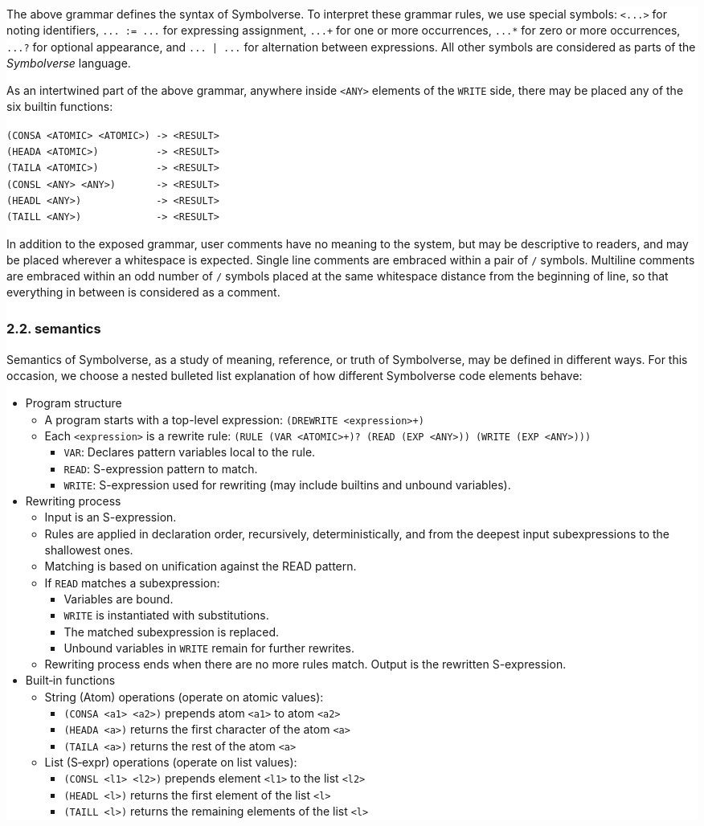 The above grammar defines the syntax of Symbolverse. To interpret these grammar rules, we use special symbols: `<...>` for noting identifiers, `... := ...` for expressing assignment, `...+` for one or more occurrences, `...*` for zero or more occurrences, `...?` for optional appearance, and `... | ...` for alternation between expressions. All other symbols are considered as parts of the *Symbolverse* language.

As an intertwined part of the above grammar, anywhere inside `<ANY>` elements of the `WRITE` side, there may be placed any of the six builtin functions:  

```
(CONSA <ATOMIC> <ATOMIC>) -> <RESULT>
(HEADA <ATOMIC>)          -> <RESULT>
(TAILA <ATOMIC>)          -> <RESULT>
(CONSL <ANY> <ANY>)       -> <RESULT>
(HEADL <ANY>)             -> <RESULT>
(TAILL <ANY>)             -> <RESULT>
```

In addition to the exposed grammar, user comments have no meaning to the system, but may be descriptive to readers, and may be placed wherever a whitespace is expected. Single line comments are embraced within a pair of `/` symbols. Multiline comments are embraced within an odd number of `/` symbols placed at the same whitespace distance from the beginning of line, so that everything in between is considered as a comment.

### 2.2. semantics

Semantics of Symbolverse, as a study of meaning, reference, or truth of Symbolverse, may be defined in different ways. For this occasion, we choose a nested bulleted list explanation of how different Symbolverse code elements behave:

- Program structure
    - A program starts with a top-level expression: `(DREWRITE <expression>+)`
    - Each `<expression>` is a rewrite rule: `(RULE (VAR <ATOMIC>+)? (READ (EXP <ANY>)) (WRITE (EXP <ANY>)))`
        - `VAR`: Declares pattern variables local to the rule.
        - `READ`: S-expression pattern to match.
        - `WRITE`: S-expression used for rewriting (may include builtins and unbound variables).
- Rewriting process
    - Input is an S-expression.
    - Rules are applied in declaration order, recursively, deterministically, and from the deepest input subexpressions to the shallowest ones.
    - Matching is based on unification against the READ pattern.
    - If `READ` matches a subexpression:
        - Variables are bound.
        - `WRITE` is instantiated with substitutions.
        - The matched subexpression is replaced.
        - Unbound variables in `WRITE` remain for further rewrites.
    - Rewriting process ends when there are no more rules match. Output is the rewritten S-expression.
- Built‑in functions
    - String (Atom) operations (operate on atomic values):
        - `(CONSA <a1> <a2>)` prepends atom `<a1>` to atom `<a2>`
        - `(HEADA <a>)` returns the first character of the atom `<a>`
        - `(TAILA <a>)` returns the rest of the atom `<a>`
    - List (S‑expr) operations (operate on list values):
        - `(CONSL <l1> <l2>)` prepends element `<l1>` to the list `<l2>`
        - `(HEADL <l>)` returns the first element of the list `<l>`
        - `(TAILL <l>)` returns the remaining elements of the list `<l>`

